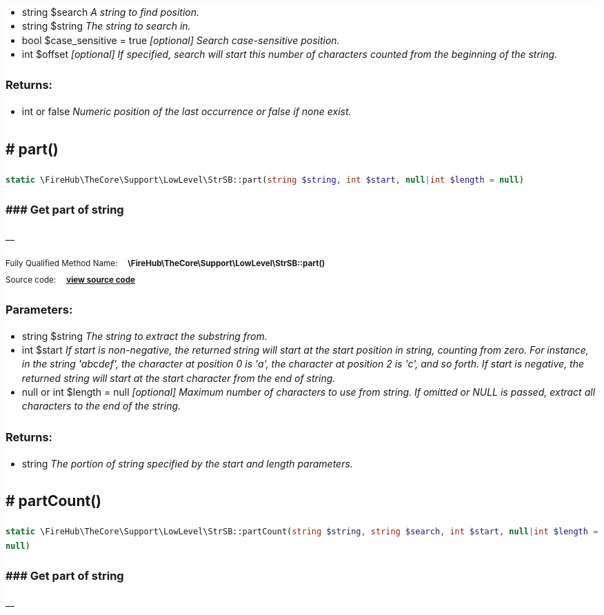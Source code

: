 * string $search _A string to find position._
* string $string _The string to search in._
* bool $case_sensitive = true _[optional] 
Search case-sensitive position._
* int $offset _[optional] 
If specified, search will start this number of characters counted from the beginning of the string._

### Returns:

* int or false _Numeric position of the last occurrence or false if none exist._

<h2><a name="part()"># part()</a></h2>

```php
static \FireHub\TheCore\Support\LowLevel\StrSB::part(string $string, int $start, null|int $length = null)
```

### ### Get part of string

__

<sub>Fully Qualified Method Name:  **\FireHub\TheCore\Support\LowLevel\StrSB::part()**</sub><br>
<sub>Source code:  **[view source code](https://github.com/The-FireHub-Project/TheCore/blob/v1.0/src/support/lowlevel/firehub.StrSB.php#L135)**</sub><br>


### Parameters:

* string $string _The string to extract the substring from._
* int $start _If start is non-negative, the returned string will start at the start position in string, counting from zero.
For instance, in the string &#039;abcdef&#039;, the character at position 0 is &#039;a&#039;, the character at position 2 is &#039;c&#039;, and so forth.
If start is negative, the returned string will start at the start character from the end of string._
* null or int $length = null _[optional] 
Maximum number of characters to use from string.
If omitted or NULL is passed, extract all characters to the end of the string._

### Returns:

* string _The portion of string specified by the start and length parameters._

<h2><a name="partcount()"># partCount()</a></h2>

```php
static \FireHub\TheCore\Support\LowLevel\StrSB::partCount(string $string, string $search, int $start, null|int $length = null)
```

### ### Get part of string

__
